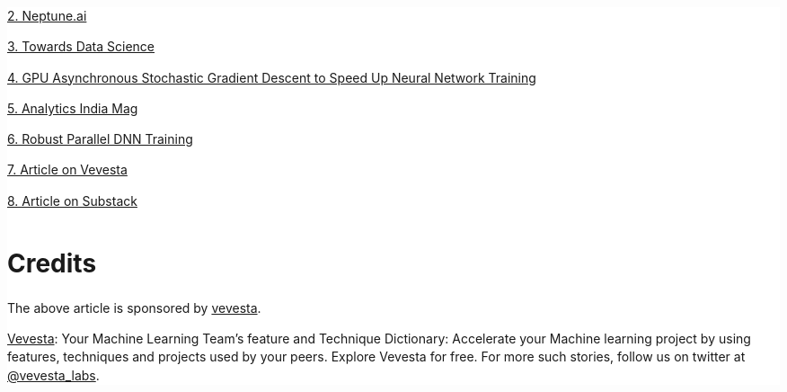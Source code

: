 [2. Neptune.ai](https://neptune.ai/blog/distributed-training)

[3. Towards Data Science](https://towardsdatascience.com/deep-learning-on-supercomputers-96319056c61f)

[4. GPU Asynchronous Stochastic Gradient Descent to Speed Up Neural Network Training](https://arxiv.org/abs/1312.6186)

[5. Analytics India Mag](https://analyticsindiamag.com/data-parallelism-vs-model-parallelism-how-do-they-differ-in-distributed-training/)

[6. Robust Parallel DNN Training](https://arxiv.org/pdf/1809.02839.pdf)

[7. Article on Vevesta](https://www.vevesta.com/blog/32-Distributed-Training)

[8. Article on Substack](https://vevesta.substack.com/p/distributed-training-deep-learning)

# Credits

The above article is sponsored by [vevesta](https://www.vevesta.com/).

[Vevesta](https://www.vevesta.com/): Your Machine Learning Team’s feature and Technique Dictionary: Accelerate your Machine learning project by using features, techniques and projects used by your peers. Explore Vevesta for free. For more such stories, follow us on twitter at [@vevesta_labs](https://twitter.com/vevesta_labs).
